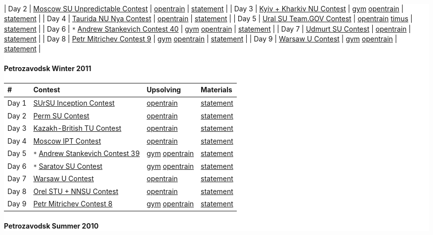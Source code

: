 | Day 2 | [Moscow SU Unpredictable Contest](http://karelia.snarknews.info/index.cgi?data=macros/day&sbname=2011s&round=02)  | [opentrain](http://opentrains.snarknews.info/~ejudge/team.cgi?contest_id=001382)                                            | [statement](https://yadi.sk/i/4jQNg-vC_VMWkg) |
| Day 3 | [Kyiv + Kharkiv NU Contest](http://karelia.snarknews.info/index.cgi?data=macros/day&sbname=2011s&round=03)        | [gym](https://codeforces.com/gym/100025) [opentrain](http://opentrains.snarknews.info/~ejudge/team.cgi?contest_id=001383)   | [statement](https://yadi.sk/i/RO6V6IYRQPrtUQ) |
| Day 4 | [Taurida NU Nya Contest](http://karelia.snarknews.info/index.cgi?data=macros/day&sbname=2011s&round=04)           | [opentrain](http://opentrains.snarknews.info/~ejudge/team.cgi?contest_id=001384)                                            | [statement](https://yadi.sk/i/xwnn8Z-E2W2bjQ) |
| Day 5 | [Ural SU Team.GOV Contest](http://karelia.snarknews.info/index.cgi?data=macros/day&sbname=2011s&round=05)         | [opentrain](http://opentrains.snarknews.info/~ejudge/team.cgi?contest_id=001385) [timus](https://vjudge.net/contest/396926) | [statement](https://yadi.sk/i/QB_hqg_F51fWyg) |
| Day 6 | `*` [Andrew Stankevich Contest 40](http://karelia.snarknews.info/index.cgi?data=macros/day&sbname=2011s&round=06) | [gym](https://codeforces.com/gym/100492) [opentrain](http://opentrains.snarknews.info/~ejudge/team.cgi?contest_id=010152)   | [statement](https://yadi.sk/i/K4w52XY0g8VXlQ) |
| Day 7 | [Udmurt SU Contest](http://karelia.snarknews.info/index.cgi?data=macros/day&sbname=2011s&round=07)                | [opentrain](http://opentrains.snarknews.info/~ejudge/team.cgi?contest_id=010151)                                            | [statement](https://yadi.sk/i/xc34ROsRTJkeoQ) |
| Day 8 | [Petr Mitrichev Contest 9](http://karelia.snarknews.info/index.cgi?data=macros/day&sbname=2011s&round=08)         | [gym](https://codeforces.com/gym/101383) [opentrain](http://opentrains.snarknews.info/~ejudge/team.cgi?contest_id=001388)   | [statement](https://yadi.sk/i/-5eDNai1BUQh5Q) |
| Day 9 | [Warsaw U Contest](http://karelia.snarknews.info/index.cgi?data=macros/day&sbname=2011s&round=09)                 | [gym](https://codeforces.com/gym/101097) [opentrain](http://opentrains.snarknews.info/~ejudge/team.cgi?contest_id=001389)   | [statement](https://yadi.sk/i/s5_32ALcKItFVA) |

#### Petrozavodsk Winter 2011

| #     | Contest                                                                                                           | Upsolving                                                                                                                 | Materials                                     |
| :---- | :---------------------------------------------------------------------------------------------------------------- | :------------------------------------------------------------------------------------------------------------------------ | :-------------------------------------------- |
| Day 1 | [SUrSU Inception Contest](http://karelia.snarknews.info/index.cgi?data=macros/day&sbname=2011w&round=01)          | [opentrain](http://opentrains.snarknews.info/~ejudge/team.cgi?contest_id=001371)                                          | [statement](https://yadi.sk/i/FxDlTc2bwfhc-Q) |
| Day 2 | [Perm SU Contest](http://karelia.snarknews.info/index.cgi?data=macros/day&sbname=2011w&round=02)                  | [opentrain](http://opentrains.snarknews.info/~ejudge/team.cgi?contest_id=001372)                                          | [statement](https://yadi.sk/i/jHQjZ_ShKTHWzg) |
| Day 3 | [Kazakh-British TU Contest](http://karelia.snarknews.info/index.cgi?data=macros/day&sbname=2011w&round=03)        | [opentrain](http://opentrains.snarknews.info/~ejudge/team.cgi?contest_id=001373)                                          | [statement](https://yadi.sk/i/mvAjfgyMmLKNGQ) |
| Day 4 | [Moscow IPT Contest](http://karelia.snarknews.info/index.cgi?data=macros/day&sbname=2011w&round=04)               | [opentrain](http://opentrains.snarknews.info/~ejudge/team.cgi?contest_id=001374)                                          | [statement](https://yadi.sk/i/-5GqOiMGZhf0mg) |
| Day 5 | `*` [Andrew Stankevich Contest 39](http://karelia.snarknews.info/index.cgi?data=macros/day&sbname=2011w&round=05) | [gym](https://codeforces.com/gym/100491) [opentrain](http://opentrains.snarknews.info/~ejudge/team.cgi?contest_id=010134) | [statement](https://yadi.sk/i/WlK1_O7uGi4ydw) |
| Day 6 | `*` [Saratov SU Contest](http://karelia.snarknews.info/index.cgi?data=macros/day&sbname=2011w&round=06)           | [gym](https://codeforces.com/gym/100016) [opentrain](http://opentrains.snarknews.info/~ejudge/team.cgi?contest_id=010132) | [statement](https://yadi.sk/i/2qsMC1HYxApvuA) |
| Day 7 | [Warsaw U Contest](http://karelia.snarknews.info/index.cgi?data=macros/day&sbname=2011w&round=07)                 | [opentrain](http://opentrains.snarknews.info/~ejudge/team.cgi?contest_id=001377)                                          | [statement](https://yadi.sk/i/yv11-UBaGfMssA) |
| Day 8 | [Orel STU + NNSU Contest](http://karelia.snarknews.info/index.cgi?data=macros/day&sbname=2011w&round=08)          | [opentrain](http://opentrains.snarknews.info/~ejudge/team.cgi?contest_id=001378)                                          | [statement](https://yadi.sk/i/xdgX6gT3r_0mEg) |
| Day 9 | [Petr Mitrichev Contest 8](http://karelia.snarknews.info/index.cgi?data=macros/day&sbname=2011w&round=09)         | [gym](https://codeforces.com/gym/101382) [opentrain](http://opentrains.snarknews.info/~ejudge/team.cgi?contest_id=001379) | [statement](https://yadi.sk/i/zn-8G9apX-7crQ) |

#### Petrozavodsk Summer 2010
